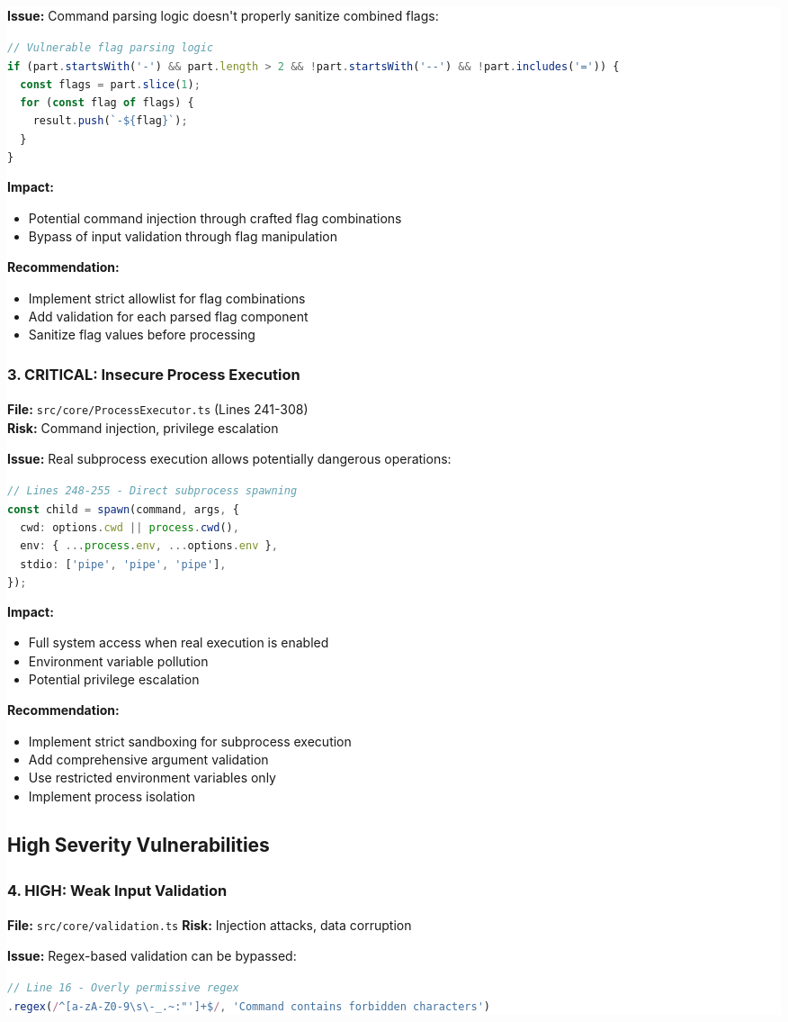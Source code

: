 **Issue:** Command parsing logic doesn't properly sanitize combined flags:
```typescript
// Vulnerable flag parsing logic
if (part.startsWith('-') && part.length > 2 && !part.startsWith('--') && !part.includes('=')) {
  const flags = part.slice(1);
  for (const flag of flags) {
    result.push(`-${flag}`);
  }
}
```

**Impact:**
- Potential command injection through crafted flag combinations
- Bypass of input validation through flag manipulation

**Recommendation:**
- Implement strict allowlist for flag combinations
- Add validation for each parsed flag component
- Sanitize flag values before processing

### 3. **CRITICAL: Insecure Process Execution**
**File:** `src/core/ProcessExecutor.ts` (Lines 241-308)  
**Risk:** Command injection, privilege escalation

**Issue:** Real subprocess execution allows potentially dangerous operations:
```typescript
// Lines 248-255 - Direct subprocess spawning
const child = spawn(command, args, {
  cwd: options.cwd || process.cwd(),
  env: { ...process.env, ...options.env },
  stdio: ['pipe', 'pipe', 'pipe'],
});
```

**Impact:**
- Full system access when real execution is enabled
- Environment variable pollution
- Potential privilege escalation

**Recommendation:**
- Implement strict sandboxing for subprocess execution
- Add comprehensive argument validation
- Use restricted environment variables only
- Implement process isolation

## High Severity Vulnerabilities 

### 4. **HIGH: Weak Input Validation**
**File:** `src/core/validation.ts`
**Risk:** Injection attacks, data corruption

**Issue:** Regex-based validation can be bypassed:
```typescript
// Line 16 - Overly permissive regex
.regex(/^[a-zA-Z0-9\s\-_.~:"']+$/, 'Command contains forbidden characters')
```
